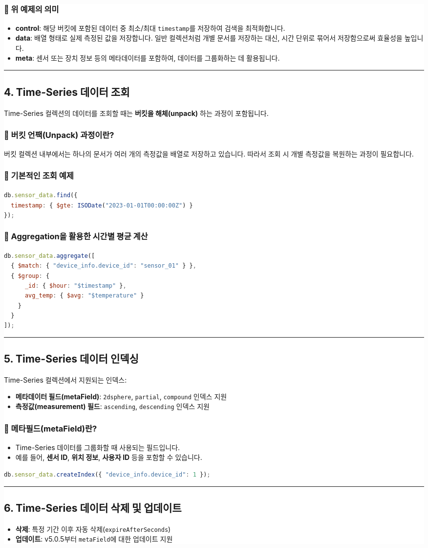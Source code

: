 ### 📌 위 예제의 의미
- **control**: 해당 버킷에 포함된 데이터 중 최소/최대 `timestamp`를 저장하여 검색을 최적화합니다.
- **data**: 배열 형태로 실제 측정된 값을 저장합니다. 일반 컬렉션처럼 개별 문서를 저장하는 대신, 시간 단위로 묶어서 저장함으로써 효율성을 높입니다.
- **meta**: 센서 또는 장치 정보 등의 메타데이터를 포함하여, 데이터를 그룹화하는 데 활용됩니다.

---

## 4. Time-Series 데이터 조회
Time-Series 컬렉션의 데이터를 조회할 때는 **버킷을 해체(unpack)** 하는 과정이 포함됩니다.

### 📌 버킷 언팩(Unpack) 과정이란?
버킷 컬렉션 내부에서는 하나의 문서가 여러 개의 측정값을 배열로 저장하고 있습니다. 따라서 조회 시 개별 측정값을 복원하는 과정이 필요합니다.

### 📌 기본적인 조회 예제
```javascript
db.sensor_data.find({
  timestamp: { $gte: ISODate("2023-01-01T00:00:00Z") }
});
```

### 📌 Aggregation을 활용한 시간별 평균 계산
```javascript
db.sensor_data.aggregate([
  { $match: { "device_info.device_id": "sensor_01" } },
  { $group: {
      _id: { $hour: "$timestamp" },
      avg_temp: { $avg: "$temperature" }
    }
  }
]);
```

---

## 5. Time-Series 데이터 인덱싱
Time-Series 컬렉션에서 지원되는 인덱스:
- **메타데이터 필드(metaField)**: `2dsphere`, `partial`, `compound` 인덱스 지원
- **측정값(measurement) 필드**: `ascending`, `descending` 인덱스 지원

### 📌 메타필드(metaField)란?
- Time-Series 데이터를 그룹화할 때 사용되는 필드입니다.
- 예를 들어, **센서 ID**, **위치 정보**, **사용자 ID** 등을 포함할 수 있습니다.

```javascript
db.sensor_data.createIndex({ "device_info.device_id": 1 });
```

---

## 6. Time-Series 데이터 삭제 및 업데이트
- **삭제**: 특정 기간 이후 자동 삭제(`expireAfterSeconds`)
- **업데이트**: v5.0.5부터 `metaField`에 대한 업데이트 지원
